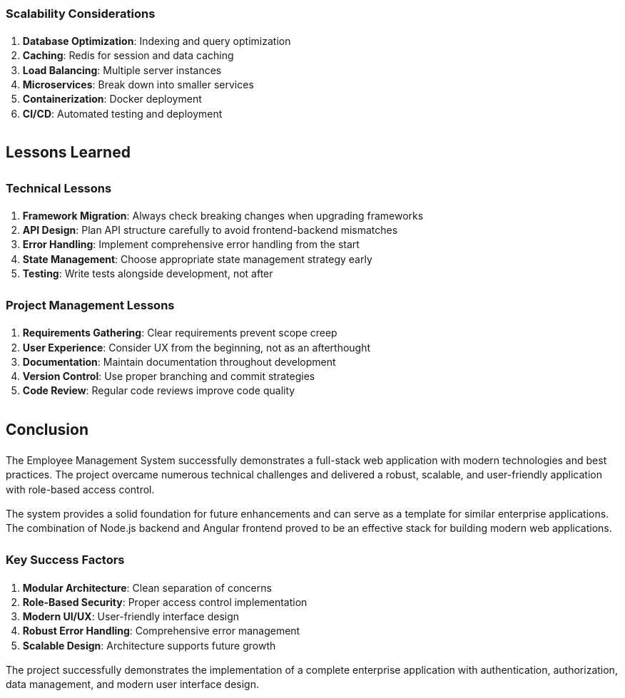 ### Scalability Considerations
1. **Database Optimization**: Indexing and query optimization
2. **Caching**: Redis for session and data caching
3. **Load Balancing**: Multiple server instances
4. **Microservices**: Break down into smaller services
5. **Containerization**: Docker deployment
6. **CI/CD**: Automated testing and deployment

## Lessons Learned

### Technical Lessons
1. **Framework Migration**: Always check breaking changes when upgrading frameworks
2. **API Design**: Plan API structure carefully to avoid frontend-backend mismatches
3. **Error Handling**: Implement comprehensive error handling from the start
4. **State Management**: Choose appropriate state management strategy early
5. **Testing**: Write tests alongside development, not after

### Project Management Lessons
1. **Requirements Gathering**: Clear requirements prevent scope creep
2. **User Experience**: Consider UX from the beginning, not as an afterthought
3. **Documentation**: Maintain documentation throughout development
4. **Version Control**: Use proper branching and commit strategies
5. **Code Review**: Regular code reviews improve code quality

## Conclusion

The Employee Management System successfully demonstrates a full-stack web application with modern technologies and best practices. The project overcame numerous technical challenges and delivered a robust, scalable, and user-friendly application with role-based access control.

The system provides a solid foundation for future enhancements and can serve as a template for similar enterprise applications. The combination of Node.js backend and Angular frontend proved to be an effective stack for building modern web applications.

### Key Success Factors
1. **Modular Architecture**: Clean separation of concerns
2. **Role-Based Security**: Proper access control implementation
3. **Modern UI/UX**: User-friendly interface design
4. **Robust Error Handling**: Comprehensive error management
5. **Scalable Design**: Architecture supports future growth

The project successfully demonstrates the implementation of a complete enterprise application with authentication, authorization, data management, and modern user interface design. 